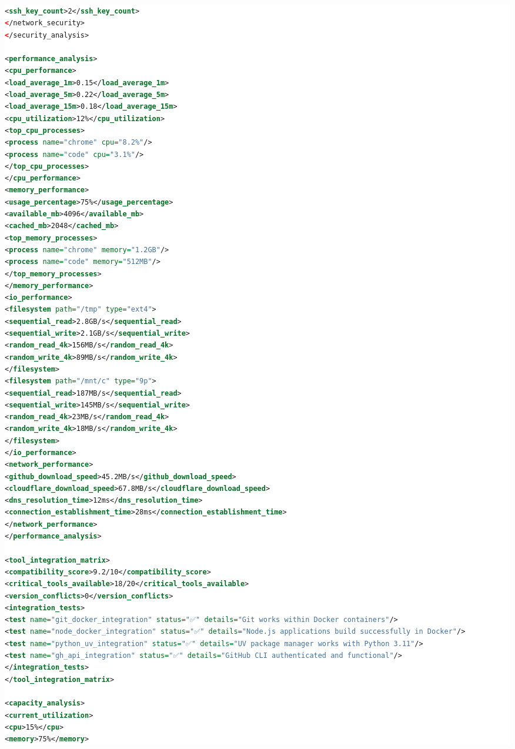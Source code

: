 ```xml
<ssh_key_count>2</ssh_key_count>
</network_security>
</security_analysis>

<performance_analysis>
<cpu_performance>
<load_average_1m>0.15</load_average_1m>
<load_average_5m>0.22</load_average_5m>
<load_average_15m>0.18</load_average_15m>
<cpu_utilization>12%</cpu_utilization>
<top_cpu_processes>
<process name="chrome" cpu="8.2%"/>
<process name="code" cpu="3.1%"/>
</top_cpu_processes>
</cpu_performance>
<memory_performance>
<usage_percentage>75%</usage_percentage>
<available_mb>4096</available_mb>
<cached_mb>2048</cached_mb>
<top_memory_processes>
<process name="chrome" memory="1.2GB"/>
<process name="code" memory="512MB"/>
</top_memory_processes>
</memory_performance>
<io_performance>
<filesystem path="/tmp" type="ext4">
<sequential_read>2.8GB/s</sequential_read>
<sequential_write>2.1GB/s</sequential_write>
<random_read_4k>156MB/s</random_read_4k>
<random_write_4k>89MB/s</random_write_4k>
</filesystem>
<filesystem path="/mnt/c" type="9p">
<sequential_read>187MB/s</sequential_read>
<sequential_write>145MB/s</sequential_write>
<random_read_4k>23MB/s</random_read_4k>
<random_write_4k>18MB/s</random_write_4k>
</filesystem>
</io_performance>
<network_performance>
<github_download_speed>45.2MB/s</github_download_speed>
<cloudflare_download_speed>67.8MB/s</cloudflare_download_speed>
<dns_resolution_time>12ms</dns_resolution_time>
<connection_establishment_time>28ms</connection_establishment_time>
</network_performance>
</performance_analysis>

<tool_integration_matrix>
<compatibility_score>9.2/10</compatibility_score>
<critical_tools_available>18/20</critical_tools_available>
<version_conflicts>0</version_conflicts>
<integration_tests>
<test name="git_docker_integration" status="✅" details="Git works within Docker containers"/>
<test name="node_docker_integration" status="✅" details="Node.js applications build successfully in Docker"/>
<test name="python_uv_integration" status="✅" details="UV package manager works with Python 3.11"/>
<test name="gh_api_integration" status="✅" details="GitHub CLI authenticated and functional"/>
</integration_tests>
</tool_integration_matrix>

<capacity_analysis>
<current_utilization>
<cpu>15%</cpu>
<memory>75%</memory>
```